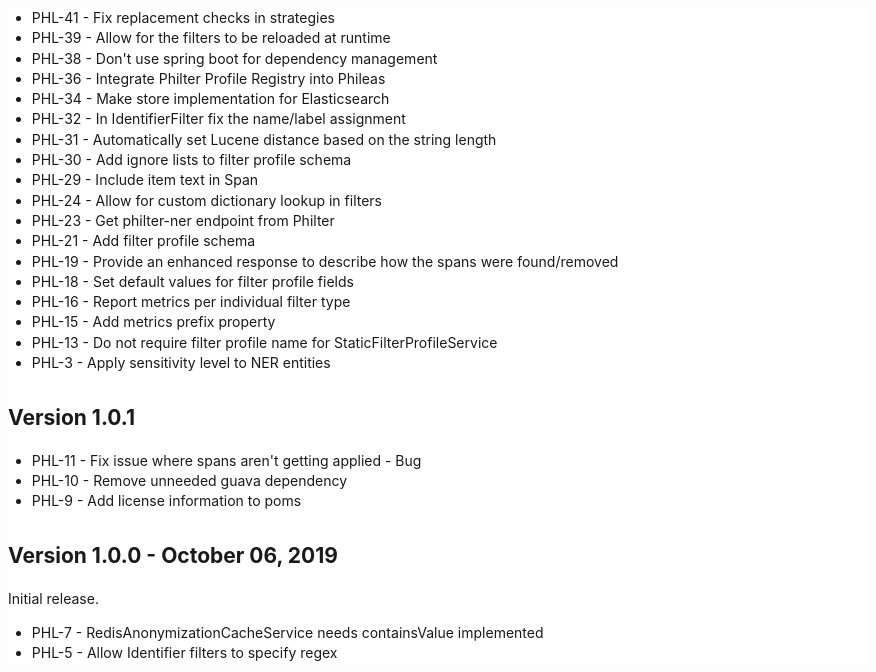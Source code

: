 * PHL-41 - Fix replacement checks in strategies
* PHL-39 - Allow for the filters to be reloaded at runtime
* PHL-38 - Don't use spring boot for dependency management
* PHL-36 - Integrate Philter Profile Registry into Phileas
* PHL-34 - Make store implementation for Elasticsearch
* PHL-32 - In IdentifierFilter fix the name/label assignment
* PHL-31 - Automatically set Lucene distance based on the string length
* PHL-30 - Add ignore lists to filter profile schema
* PHL-29 - Include item text in Span
* PHL-24 - Allow for custom dictionary lookup in filters
* PHL-23 - Get philter-ner endpoint from Philter
* PHL-21 - Add filter profile schema
* PHL-19 - Provide an enhanced response to describe how the spans were found/removed
* PHL-18 - Set default values for filter profile fields
* PHL-16 - Report metrics per individual filter type
* PHL-15 - Add metrics prefix property
* PHL-13 - Do not require filter profile name for StaticFilterProfileService
* PHL-3 - Apply sensitivity level to NER entities

## Version 1.0.1

* PHL-11 - Fix issue where spans aren't getting applied - Bug
* PHL-10 - Remove unneeded guava dependency
* PHL-9 - Add license information to poms

## Version 1.0.0 - October 06, 2019

Initial release.

* PHL-7 - RedisAnonymizationCacheService needs containsValue implemented
* PHL-5 - Allow Identifier filters to specify regex